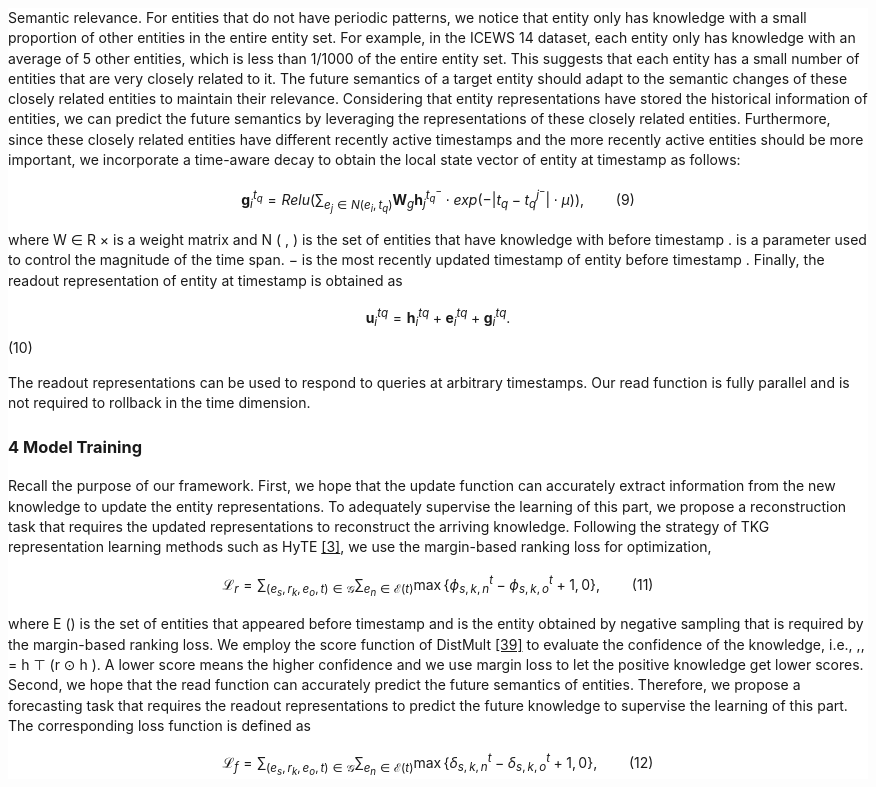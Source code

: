 Semantic relevance. For entities that do not have periodic patterns, we notice that entity only has knowledge with a small proportion of other entities in the entire entity set. For example, in the ICEWS 14 dataset, each entity only has knowledge with an average of 5 other entities, which is less than 1/1000 of the entire entity set. This suggests that each entity has a small number of entities that are very closely related to it. The future semantics of a target entity should adapt to the semantic changes of these closely related entities to maintain their relevance. Considering that entity representations have stored the historical information of entities, we can predict the future semantics by leveraging the representations of these closely related entities. Furthermore, since these closely related entities have different recently active timestamps and the more recently active entities should be more important, we incorporate a time-aware decay to obtain the local state vector of entity at timestamp as follows:

$$
\mathbf{g}_i^{t_q} = Relu\left(\sum_{e_j \in N(e_i, t_q)} \mathbf{W}_g \mathbf{h}_j^{t_q^-} \cdot exp(-|t_q - t_q^{j^-}| \cdot \mu)\right), \qquad (9)
$$

where W ∈ R × is a weight matrix and N ( , ) is the set of entities that have knowledge with before timestamp . is a parameter used to control the magnitude of the time span. − is the most recently updated timestamp of entity before timestamp . Finally, the readout representation of entity at timestamp is obtained as

$$
\mathbf{u}_i^{tq} = \mathbf{h}_i^{tq} + \mathbf{e}_i^{tq} + \mathbf{g}_i^{tq}.
$$
(10)

The readout representations can be used to respond to queries at arbitrary timestamps. Our read function is fully parallel and is not required to rollback in the time dimension.

### 4 Model Training

Recall the purpose of our framework. First, we hope that the update function can accurately extract information from the new knowledge to update the entity representations. To adequately supervise the learning of this part, we propose a reconstruction task that requires the updated representations to reconstruct the arriving knowledge. Following the strategy of TKG representation learning methods such as HyTE [\[3\]](#page-9-23), we use the margin-based ranking loss for optimization,

$$
\mathcal{L}_r = \sum_{(e_s, r_k, e_o, t) \in \mathcal{G}} \sum_{e_n \in \mathcal{E}(t)} \max \{ \phi_{s,k,n}^t - \phi_{s,k,o}^t + 1, 0 \}, \qquad (11)
$$

where E () is the set of entities that appeared before timestamp and is the entity obtained by negative sampling that is required by the margin-based ranking loss. We employ the score function of DistMult [\[39\]](#page-9-16) to evaluate the confidence of the knowledge, i.e., ,, = h ⊤ (r ⊙ h ). A lower score means the higher confidence and we use margin loss to let the positive knowledge get lower scores. Second, we hope that the read function can accurately predict the future semantics of entities. Therefore, we propose a forecasting task that requires the readout representations to predict the future knowledge to supervise the learning of this part. The corresponding loss function is defined as

$$
\mathcal{L}_f = \sum_{(e_s, r_k, e_o, t) \in \mathcal{G}} \sum_{e_n \in \mathcal{E}(t)} \max \{ \delta_{s,k,n}^t - \delta_{s,k,o}^t + 1, 0 \},\qquad(12)
$$
